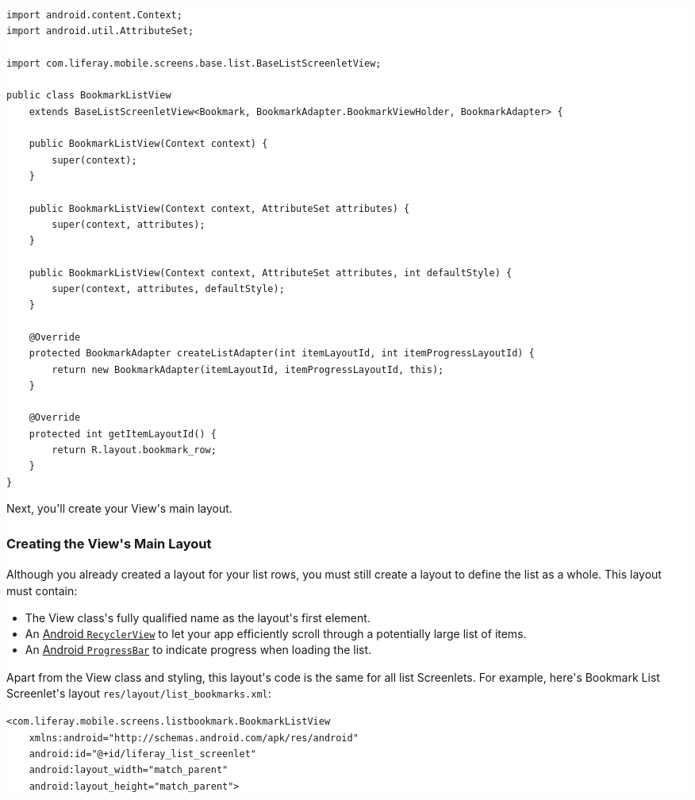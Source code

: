     import android.content.Context;
    import android.util.AttributeSet;

    import com.liferay.mobile.screens.base.list.BaseListScreenletView;

    public class BookmarkListView
        extends BaseListScreenletView<Bookmark, BookmarkAdapter.BookmarkViewHolder, BookmarkAdapter> {

        public BookmarkListView(Context context) {
            super(context);
        }

        public BookmarkListView(Context context, AttributeSet attributes) {
            super(context, attributes);
        }

        public BookmarkListView(Context context, AttributeSet attributes, int defaultStyle) {
            super(context, attributes, defaultStyle);
        }

        @Override
        protected BookmarkAdapter createListAdapter(int itemLayoutId, int itemProgressLayoutId) {
            return new BookmarkAdapter(itemLayoutId, itemProgressLayoutId, this);
        }

        @Override
        protected int getItemLayoutId() {
            return R.layout.bookmark_row;
        }
    }

Next, you'll create your View's main layout. 

### Creating the View's Main Layout [](id=creating-the-views-main-layout)

Although you already created a layout for your list rows, you must still create 
a layout to define the list as a whole. This layout must contain: 

- The View class's fully qualified name as the layout's first element. 
- An 
  [Android `RecyclerView`](http://developer.android.com/training/material/lists-cards.html#RecyclerView) 
  to let your app efficiently scroll through a potentially large list of items.
- An 
  [Android `ProgressBar`](https://developer.android.com/reference/android/widget/ProgressBar.html) 
  to indicate progress when loading the list. 

Apart from the View class and styling, this layout's code is the same for all 
list Screenlets. For example, here's Bookmark List Screenlet's layout 
`res/layout/list_bookmarks.xml`: 

    <com.liferay.mobile.screens.listbookmark.BookmarkListView
        xmlns:android="http://schemas.android.com/apk/res/android"
        android:id="@+id/liferay_list_screenlet"
        android:layout_width="match_parent"
        android:layout_height="match_parent">
